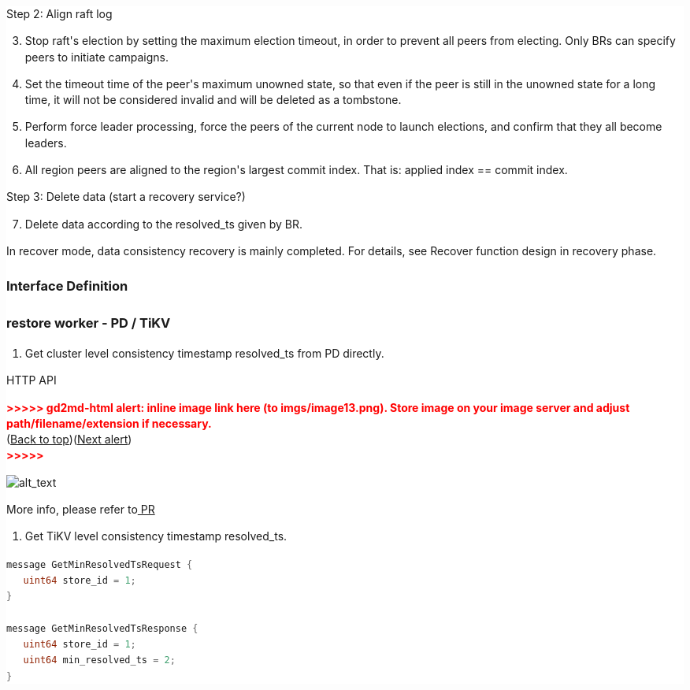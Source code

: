 Step 2: Align raft log

  3. Stop raft's election by setting the maximum election timeout, in order to prevent all peers from electing. Only BRs can specify peers to initiate campaigns.

  4. Set the timeout time of the peer's maximum unowned state, so that even if the peer is still in the unowned state for a long time, it will not be considered invalid and will be deleted as a tombstone.

  5. Perform force leader processing, force the peers of the current node to launch elections, and confirm that they all become leaders.

  6. All region peers are aligned to the region's largest commit index. That is: applied index == commit index.

Step 3: Delete data (start a recovery service?)

  7. Delete data according to the resolved_ts given by BR.

In recover mode, data consistency recovery is mainly completed. For details, see Recover function design in recovery phase.


### Interface Definition


### restore worker - PD / TiKV



1. Get cluster level consistency timestamp resolved_ts from PD directly.

HTTP API



<p id="gdcalert13" ><span style="color: red; font-weight: bold">>>>>>  gd2md-html alert: inline image link here (to imgs/image13.png). Store image on your image server and adjust path/filename/extension if necessary. </span><br>(<a href="#">Back to top</a>)(<a href="#gdcalert14">Next alert</a>)<br><span style="color: red; font-weight: bold">>>>>> </span></p>


![alt_text](imgs/image13.png "image_tooltip")


More info, please refer to[ PR](https://github.com/tikv/pd/pull/4716)



1. Get TiKV level consistency timestamp resolved_ts.

```go
message GetMinResolvedTsRequest {
   uint64 store_id = 1;
}

message GetMinResolvedTsResponse {
   uint64 store_id = 1;
   uint64 min_resolved_ts = 2;
}
```
